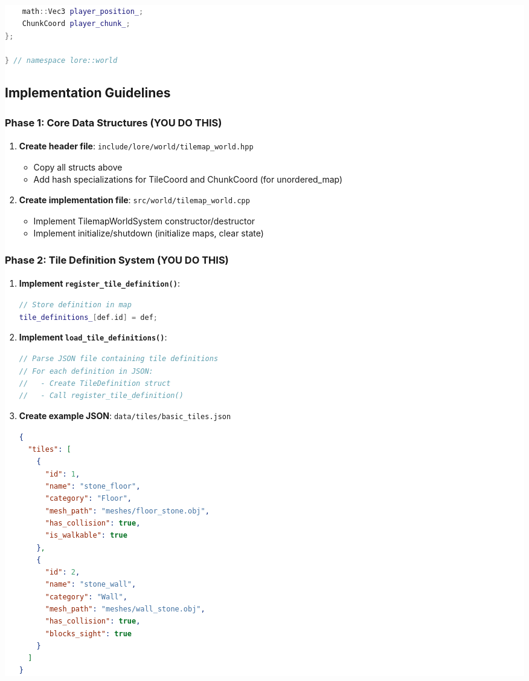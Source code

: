 ```cpp
    math::Vec3 player_position_;
    ChunkCoord player_chunk_;
};

} // namespace lore::world
```

## Implementation Guidelines

### Phase 1: Core Data Structures (YOU DO THIS)

1. **Create header file**: `include/lore/world/tilemap_world.hpp`
   - Copy all structs above
   - Add hash specializations for TileCoord and ChunkCoord (for unordered_map)

2. **Create implementation file**: `src/world/tilemap_world.cpp`
   - Implement TilemapWorldSystem constructor/destructor
   - Implement initialize/shutdown (initialize maps, clear state)

### Phase 2: Tile Definition System (YOU DO THIS)

1. **Implement `register_tile_definition()`**:
   ```cpp
   // Store definition in map
   tile_definitions_[def.id] = def;
   ```

2. **Implement `load_tile_definitions()`**:
   ```cpp
   // Parse JSON file containing tile definitions
   // For each definition in JSON:
   //   - Create TileDefinition struct
   //   - Call register_tile_definition()
   ```

3. **Create example JSON**: `data/tiles/basic_tiles.json`
   ```json
   {
     "tiles": [
       {
         "id": 1,
         "name": "stone_floor",
         "category": "Floor",
         "mesh_path": "meshes/floor_stone.obj",
         "has_collision": true,
         "is_walkable": true
       },
       {
         "id": 2,
         "name": "stone_wall",
         "category": "Wall",
         "mesh_path": "meshes/wall_stone.obj",
         "has_collision": true,
         "blocks_sight": true
       }
     ]
   }
   ```
